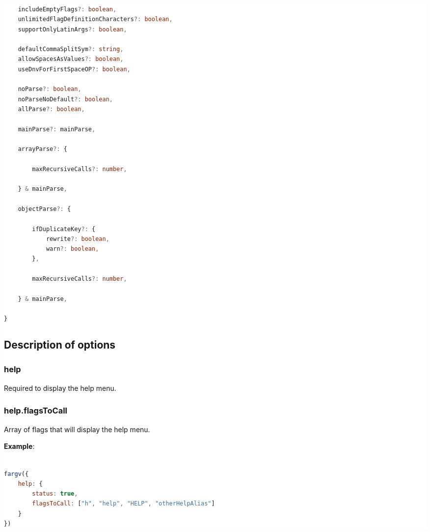 ```typescript
	includeEmptyFlags?: boolean,
	unlimitedFlagDefinitionCharacters?: boolean,
	supportOnlyLatinArgs?: boolean,

	defaultCommaSplitSym?: string,
	allowSpacesAsValues?: boolean,
	useDnvForFirstSpaceOP?: boolean,

	noParse?: boolean,
	noParseNoDefault?: boolean,
	allParse?: boolean,

	mainParse?: mainParse,

	arrayParse?: {

		maxRecursiveCalls?: number,

	} & mainParse,

	objectParse?: {

		ifDuplicateKey?: {
			rewrite?: boolean,
			warn?: boolean,
		},

		maxRecursiveCalls?: number,

	} & mainParse,

}

```

<a name="descOfOptions"></a>
## Description of options

<a name="descOfOptionsHelp"></a>
### help
Required to display the help menu.

<a name="descOfOptionsHelpFlagsToCall"></a>
### help.flagsToCall
Array of flags that will display the help menu.

**Example**:

```javascript

fargv({
	help: {
		status: true,
		flagsToCall: ["h", "help", "HELP", "otherHelpAlias"]
	}
})

```


[npm-url]: https://www.npmjs.com/package/fargv
[npm-image]: https://img.shields.io/npm/v/fargv.svg